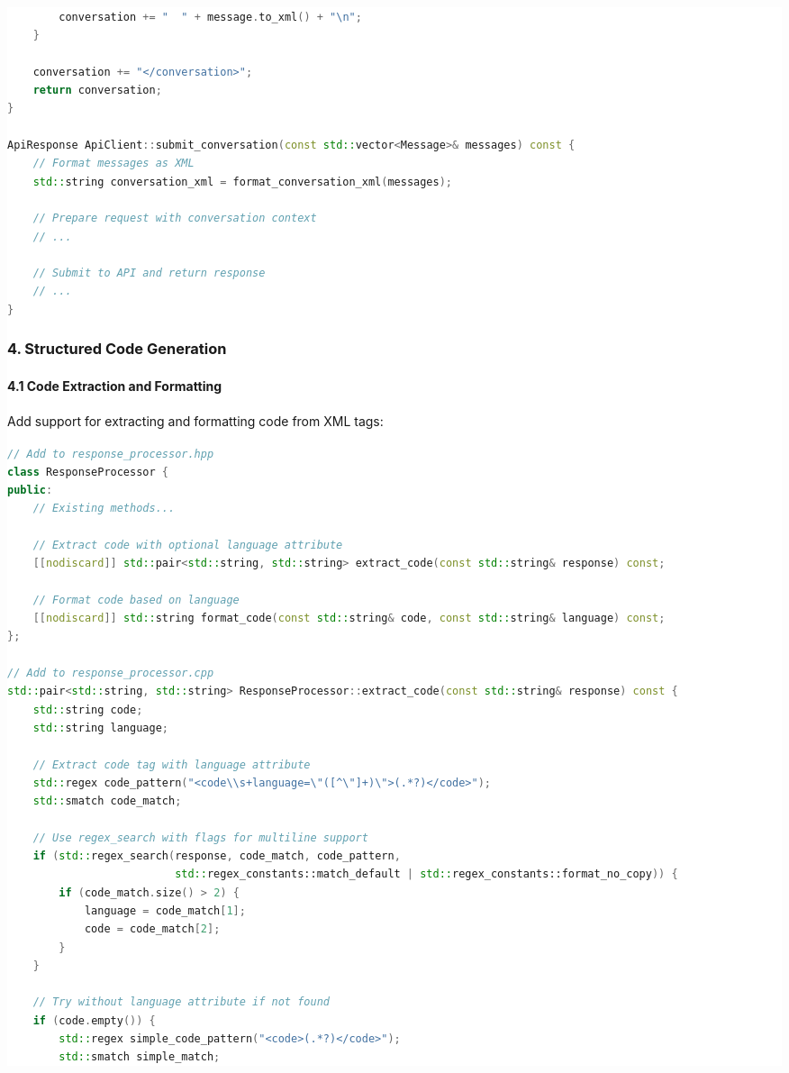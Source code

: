 ```cpp
        conversation += "  " + message.to_xml() + "\n";
    }
    
    conversation += "</conversation>";
    return conversation;
}

ApiResponse ApiClient::submit_conversation(const std::vector<Message>& messages) const {
    // Format messages as XML
    std::string conversation_xml = format_conversation_xml(messages);
    
    // Prepare request with conversation context
    // ...
    
    // Submit to API and return response
    // ...
}
```

### 4. Structured Code Generation

#### 4.1 Code Extraction and Formatting

Add support for extracting and formatting code from XML tags:

```cpp
// Add to response_processor.hpp
class ResponseProcessor {
public:
    // Existing methods...
    
    // Extract code with optional language attribute
    [[nodiscard]] std::pair<std::string, std::string> extract_code(const std::string& response) const;
    
    // Format code based on language
    [[nodiscard]] std::string format_code(const std::string& code, const std::string& language) const;
};

// Add to response_processor.cpp
std::pair<std::string, std::string> ResponseProcessor::extract_code(const std::string& response) const {
    std::string code;
    std::string language;
    
    // Extract code tag with language attribute
    std::regex code_pattern("<code\\s+language=\"([^\"]+)\">(.*?)</code>");
    std::smatch code_match;
    
    // Use regex_search with flags for multiline support
    if (std::regex_search(response, code_match, code_pattern, 
                          std::regex_constants::match_default | std::regex_constants::format_no_copy)) {
        if (code_match.size() > 2) {
            language = code_match[1];
            code = code_match[2];
        }
    }
    
    // Try without language attribute if not found
    if (code.empty()) {
        std::regex simple_code_pattern("<code>(.*?)</code>");
        std::smatch simple_match;
```